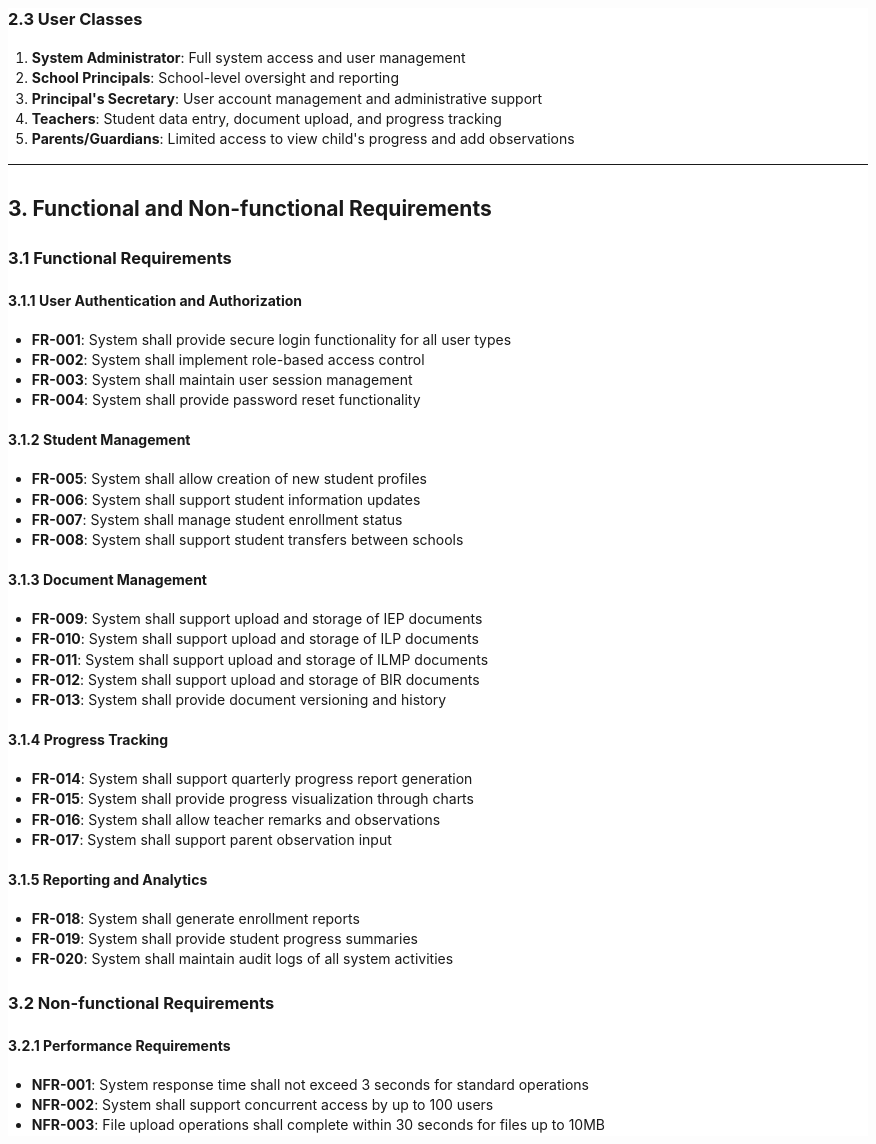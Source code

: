 ### 2.3 User Classes
1. **System Administrator**: Full system access and user management
2. **School Principals**: School-level oversight and reporting
3. **Principal's Secretary**: User account management and administrative support
4. **Teachers**: Student data entry, document upload, and progress tracking
5. **Parents/Guardians**: Limited access to view child's progress and add observations

---

## 3. Functional and Non-functional Requirements

### 3.1 Functional Requirements

#### 3.1.1 User Authentication and Authorization
- **FR-001**: System shall provide secure login functionality for all user types
- **FR-002**: System shall implement role-based access control
- **FR-003**: System shall maintain user session management
- **FR-004**: System shall provide password reset functionality

#### 3.1.2 Student Management
- **FR-005**: System shall allow creation of new student profiles
- **FR-006**: System shall support student information updates
- **FR-007**: System shall manage student enrollment status
- **FR-008**: System shall support student transfers between schools

#### 3.1.3 Document Management
- **FR-009**: System shall support upload and storage of IEP documents
- **FR-010**: System shall support upload and storage of ILP documents
- **FR-011**: System shall support upload and storage of ILMP documents
- **FR-012**: System shall support upload and storage of BIR documents
- **FR-013**: System shall provide document versioning and history

#### 3.1.4 Progress Tracking
- **FR-014**: System shall support quarterly progress report generation
- **FR-015**: System shall provide progress visualization through charts
- **FR-016**: System shall allow teacher remarks and observations
- **FR-017**: System shall support parent observation input

#### 3.1.5 Reporting and Analytics
- **FR-018**: System shall generate enrollment reports
- **FR-019**: System shall provide student progress summaries
- **FR-020**: System shall maintain audit logs of all system activities

### 3.2 Non-functional Requirements

#### 3.2.1 Performance Requirements
- **NFR-001**: System response time shall not exceed 3 seconds for standard operations
- **NFR-002**: System shall support concurrent access by up to 100 users
- **NFR-003**: File upload operations shall complete within 30 seconds for files up to 10MB
